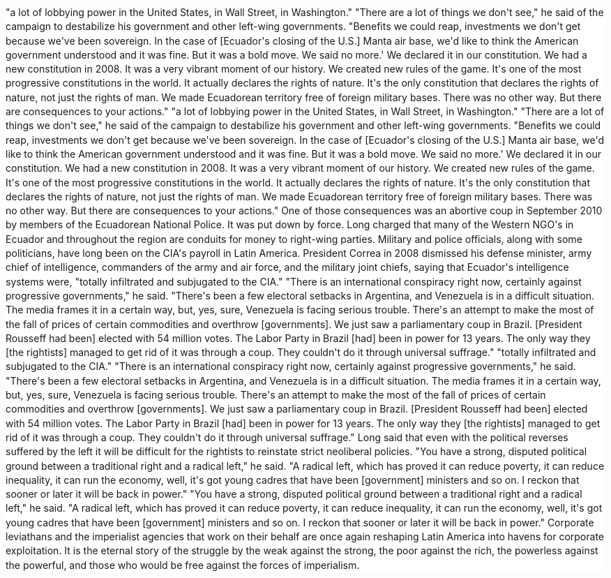 "a lot of lobbying power in the United States, in Wall Street, in Washington." "There are a lot of things we don't see," he said of the campaign to destabilize his government and other left-wing governments. "Benefits we could reap, investments we don't get because we've been sovereign. In the case of [Ecuador's closing of the U.S.] Manta air base, we'd like to think the American government understood and it was fine. But it was a bold move. We said no more.' We declared it in our constitution. We had a new constitution in 2008. It was a very vibrant moment of our history. We created new rules of the game. It's one of the most progressive constitutions in the world. It actually declares the rights of nature. It's the only constitution that declares the rights of nature, not just the rights of man. We made Ecuadorean territory free of foreign military bases. There was no other way. But there are consequences to your actions."
"a lot of lobbying power in the United States, in Wall Street, in Washington."
"There are a lot of things we don't see," he said of the campaign to destabilize his government and other left-wing governments.
"Benefits we could reap, investments we don't get because we've been sovereign. In the case of [Ecuador's closing of the U.S.] Manta air base, we'd like to think the American government understood and it was fine. But it was a bold move.
We said no more.' We declared it in our constitution. We had a new constitution in 2008. It was a very vibrant moment of our history. We created new rules of the game.
It's one of the most progressive constitutions in the world. It actually declares the rights of nature. It's the only constitution that declares the rights of nature, not just the rights of man. We made Ecuadorean territory free of foreign military bases. There was no other way.
But there are consequences to your actions."
One of those consequences was an abortive coup in September 2010 by members of the Ecuadorean National Police. It was put down by force.
Long charged that many of the Western NGO's in Ecuador and throughout the region are conduits for money to right-wing parties. Military and police officials, along with some politicians, have long been on the CIA's payroll in Latin America.
President Correa in 2008 dismissed his defense minister, army chief of intelligence, commanders of the army and air force, and the military joint chiefs, saying that Ecuador's intelligence systems were,
"totally infiltrated and subjugated to the CIA." "There is an international conspiracy right now, certainly against progressive governments," he said. "There's been a few electoral setbacks in Argentina, and Venezuela is in a difficult situation. The media frames it in a certain way, but, yes, sure, Venezuela is facing serious trouble. There's an attempt to make the most of the fall of prices of certain commodities and overthrow [governments]. We just saw a parliamentary coup in Brazil. [President Rousseff had been] elected with 54 million votes. The Labor Party in Brazil [had] been in power for 13 years. The only way they [the rightists] managed to get rid of it was through a coup. They couldn't do it through universal suffrage."
"totally infiltrated and subjugated to the CIA."
"There is an international conspiracy right now, certainly against progressive governments," he said.
"There's been a few electoral setbacks in Argentina, and Venezuela is in a difficult situation. The media frames it in a certain way, but, yes, sure, Venezuela is facing serious trouble. There's an attempt to make the most of the fall of prices of certain commodities and overthrow [governments].
We just saw a parliamentary coup in Brazil.
[President Rousseff had been] elected with 54 million votes. The Labor Party in Brazil [had] been in power for 13 years. The only way they [the rightists] managed to get rid of it was through a coup.
They couldn't do it through universal suffrage."
Long said that even with the political reverses suffered by the left it will be difficult for the rightists to reinstate strict neoliberal policies.
"You have a strong, disputed political ground between a traditional right and a radical left," he said. "A radical left, which has proved it can reduce poverty, it can reduce inequality, it can run the economy, well, it's got young cadres that have been [government] ministers and so on. I reckon that sooner or later it will be back in power."
"You have a strong, disputed political ground between a traditional right and a radical left," he said.
"A radical left, which has proved it can reduce poverty, it can reduce inequality, it can run the economy, well, it's got young cadres that have been [government] ministers and so on. I reckon that sooner or later it will be back in power."
Corporate leviathans and the imperialist agencies that work on their behalf are once again reshaping Latin America into havens for corporate exploitation.
It is the eternal story of the struggle by the weak against the strong, the poor against the rich, the powerless against the powerful, and those who would be free against the forces of imperialism.